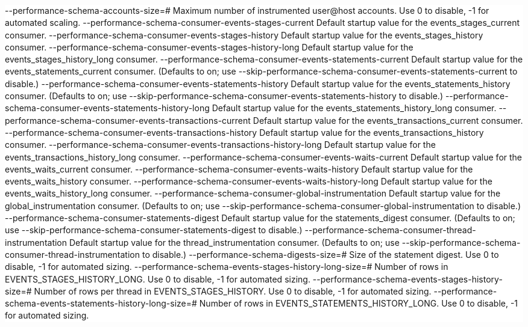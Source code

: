   --performance-schema-accounts-size=# 
                      Maximum number of instrumented user@host accounts. Use 0
                      to disable, -1 for automated scaling.
  --performance-schema-consumer-events-stages-current 
                      Default startup value for the events_stages_current
                      consumer.
  --performance-schema-consumer-events-stages-history 
                      Default startup value for the events_stages_history
                      consumer.
  --performance-schema-consumer-events-stages-history-long 
                      Default startup value for the events_stages_history_long
                      consumer.
  --performance-schema-consumer-events-statements-current 
                      Default startup value for the events_statements_current
                      consumer.
                      (Defaults to on; use --skip-performance-schema-consumer-events-statements-current to disable.)
  --performance-schema-consumer-events-statements-history 
                      Default startup value for the events_statements_history
                      consumer.
                      (Defaults to on; use --skip-performance-schema-consumer-events-statements-history to disable.)
  --performance-schema-consumer-events-statements-history-long 
                      Default startup value for the
                      events_statements_history_long consumer.
  --performance-schema-consumer-events-transactions-current 
                      Default startup value for the events_transactions_current
                      consumer.
  --performance-schema-consumer-events-transactions-history 
                      Default startup value for the events_transactions_history
                      consumer.
  --performance-schema-consumer-events-transactions-history-long 
                      Default startup value for the
                      events_transactions_history_long consumer.
  --performance-schema-consumer-events-waits-current 
                      Default startup value for the events_waits_current
                      consumer.
  --performance-schema-consumer-events-waits-history 
                      Default startup value for the events_waits_history
                      consumer.
  --performance-schema-consumer-events-waits-history-long 
                      Default startup value for the events_waits_history_long
                      consumer.
  --performance-schema-consumer-global-instrumentation 
                      Default startup value for the global_instrumentation
                      consumer.
                      (Defaults to on; use --skip-performance-schema-consumer-global-instrumentation to disable.)
  --performance-schema-consumer-statements-digest 
                      Default startup value for the statements_digest consumer.
                      (Defaults to on; use --skip-performance-schema-consumer-statements-digest to disable.)
  --performance-schema-consumer-thread-instrumentation 
                      Default startup value for the thread_instrumentation
                      consumer.
                      (Defaults to on; use --skip-performance-schema-consumer-thread-instrumentation to disable.)
  --performance-schema-digests-size=# 
                      Size of the statement digest. Use 0 to disable, -1 for
                      automated sizing.
  --performance-schema-events-stages-history-long-size=# 
                      Number of rows in EVENTS_STAGES_HISTORY_LONG. Use 0 to
                      disable, -1 for automated sizing.
  --performance-schema-events-stages-history-size=# 
                      Number of rows per thread in EVENTS_STAGES_HISTORY. Use 0
                      to disable, -1 for automated sizing.
  --performance-schema-events-statements-history-long-size=# 
                      Number of rows in EVENTS_STATEMENTS_HISTORY_LONG. Use 0
                      to disable, -1 for automated sizing.